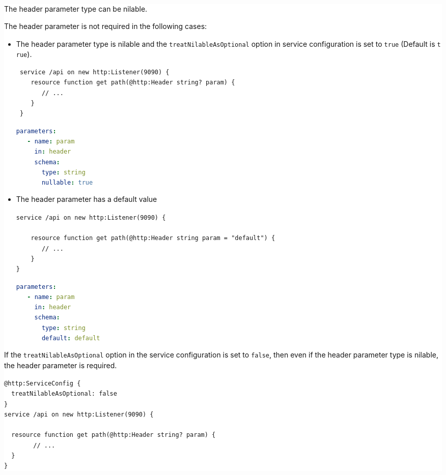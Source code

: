 The header parameter type can be nilable.

The header parameter is not required in the following cases:

- The header parameter type is nilable and the `treatNilableAsOptional` option in service configuration is set to `true` (Default is `true`).

  ```ballerina
   service /api on new http:Listener(9090) {
      resource function get path(@http:Header string? param) {
         // ...
      }
   }
  ```

  ```yml
  parameters:
     - name: param
       in: header
       schema:
         type: string
         nullable: true
  ```

- The header parameter has a default value

  ```ballerina
  service /api on new http:Listener(9090) {
 
      resource function get path(@http:Header string param = "default") {
         // ...
      }
  }
  ```

  ```yml
  parameters:
     - name: param
       in: header
       schema:
         type: string
         default: default
  ```

If the `treatNilableAsOptional` option in the service configuration is set to `false`, then even if the header parameter type is nilable, the header parameter is required.

```ballerina
@http:ServiceConfig {
  treatNilableAsOptional: false
}
service /api on new http:Listener(9090) {

  resource function get path(@http:Header string? param) {
        // ...
  }
}
```
